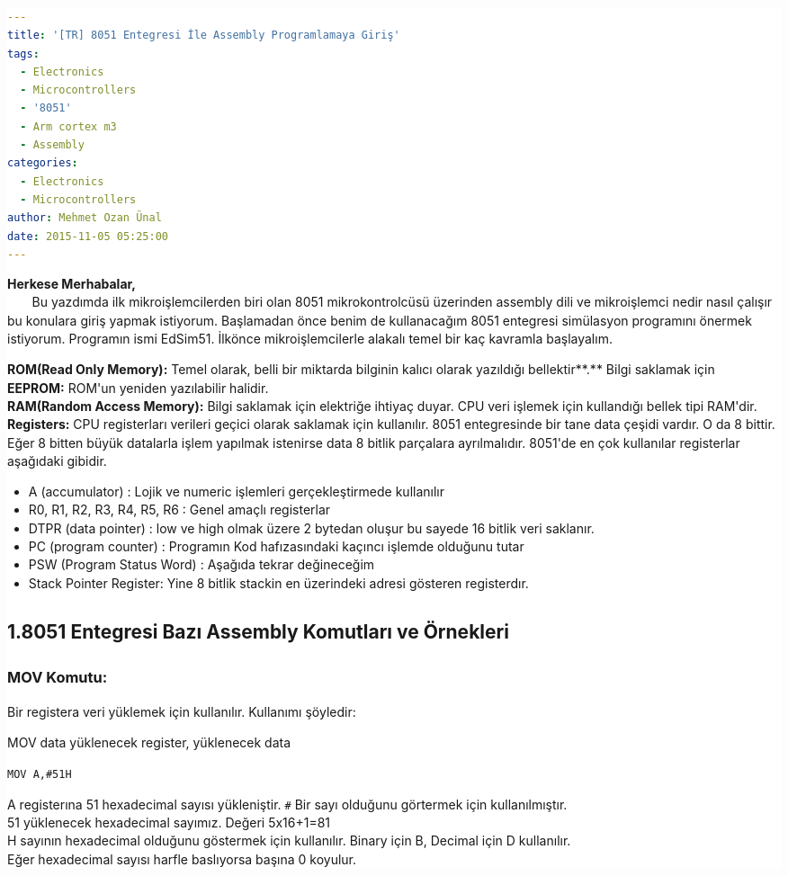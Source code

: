 ```yaml
---
title: '[TR] 8051 Entegresi İle Assembly Programlamaya Giriş'
tags:
  - Electronics
  - Microcontrollers
  - '8051'
  - Arm cortex m3
  - Assembly
categories:
  - Electronics
  - Microcontrollers
author: Mehmet Ozan Ünal
date: 2015-11-05 05:25:00
---
```


**Herkese Merhabalar,**  
       Bu yazdımda ilk mikroişlemcilerden biri olan 8051 mikrokontrolcüsü üzerinden assembly dili ve mikroişlemci nedir nasıl çalışır bu konulara giriş yapmak istiyorum. Başlamadan önce benim de kullanacağım 8051 entegresi simülasyon programını önermek istiyorum. Programın ismi EdSim51\. İlkönce mikroişlemcilerle alakalı temel bir kaç kavramla başlayalım.  
  
**ROM(Read Only Memory):** Temel olarak, belli bir miktarda bilginin kalıcı olarak yazıldığı bellektir**.** Bilgi saklamak için  
**EEPROM:** ROM'un yeniden yazılabilir halidir.  
**RAM(Random Access Memory):** Bilgi saklamak için elektriğe ihtiyaç duyar. CPU veri işlemek için kullandığı bellek tipi RAM'dir.  
**Registers:** CPU registerları verileri geçici olarak saklamak için kullanılır. 8051 entegresinde bir tane data çeşidi vardır. O da 8 bittir. Eğer 8 bitten büyük datalarla işlem yapılmak istenirse data 8 bitlik parçalara ayrılmalıdır. 8051'de en çok kullanılar registerlar aşağıdaki gibidir.  

*   A (accumulator) : Lojik ve numeric işlemleri gerçekleştirmede kullanılır 
*   R0, R1, R2, R3, R4, R5, R6 : Genel amaçlı registerlar
*   DTPR (data pointer) : low ve high olmak üzere 2 bytedan oluşur bu sayede 16 bitlik veri saklanır.
*   PC (program counter) : Programın Kod hafızasındaki kaçıncı işlemde olduğunu tutar
*   PSW (Program Status Word) : Aşağıda tekrar değineceğim
*   Stack Pointer Register: Yine 8 bitlik stackin en üzerindeki adresi gösteren registerdır. 

## **1.8051 Entegresi Bazı Assembly Komutları ve Örnekleri**

### MOV Komutu:
Bir registera veri yüklemek için kullanılır.
Kullanımı şöyledir:

MOV data yüklenecek register, yüklenecek data

```
MOV A,#51H
```
A registerına 51 hexadecimal sayısı yükleniştir.
`#` Bir sayı olduğunu görtermek için kullanılmıştır.  
51 yüklenecek hexadecimal sayımız. Değeri 5x16+1=81  
H sayının hexadecimal olduğunu göstermek için kullanılır. Binary için B, Decimal için D kullanılır.  
Eğer hexadecimal sayısı harfle baslıyorsa başına 0 koyulur.
